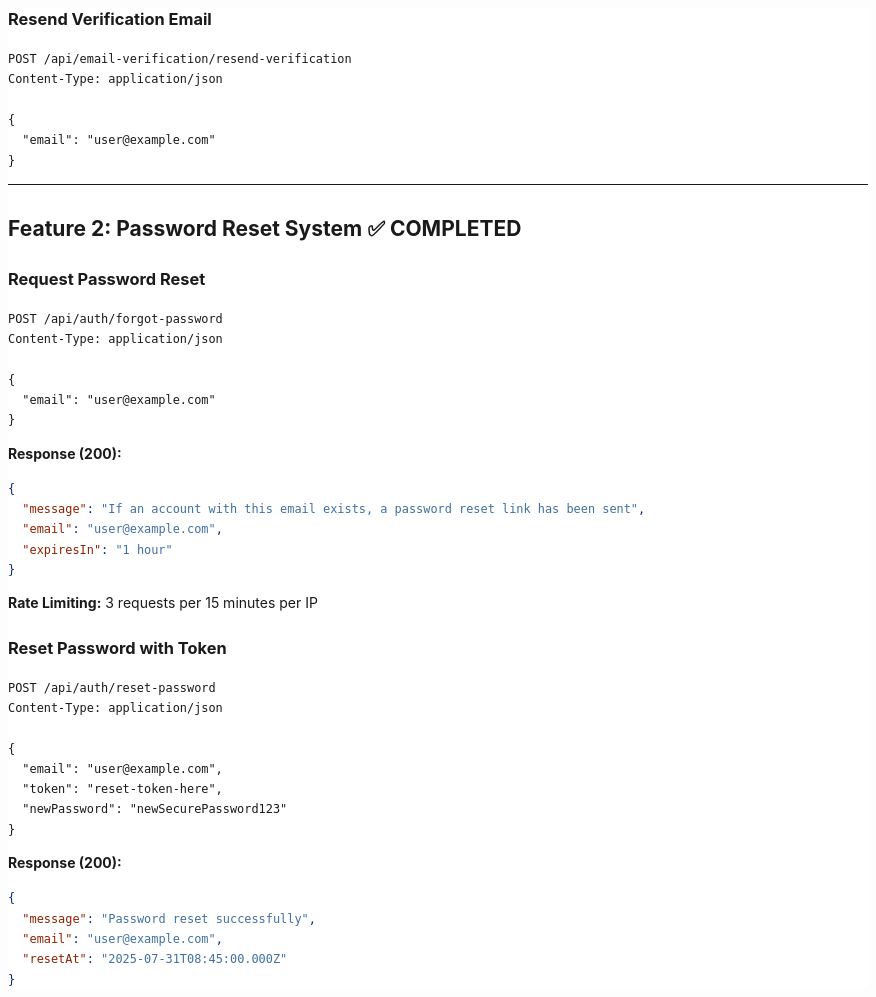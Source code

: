 ### Resend Verification Email
```http
POST /api/email-verification/resend-verification
Content-Type: application/json

{
  "email": "user@example.com"
}
```

---

## Feature 2: Password Reset System ✅ COMPLETED

### Request Password Reset
```http
POST /api/auth/forgot-password
Content-Type: application/json

{
  "email": "user@example.com"
}
```

**Response (200):**
```json
{
  "message": "If an account with this email exists, a password reset link has been sent",
  "email": "user@example.com",
  "expiresIn": "1 hour"
}
```

**Rate Limiting:** 3 requests per 15 minutes per IP

### Reset Password with Token
```http
POST /api/auth/reset-password
Content-Type: application/json

{
  "email": "user@example.com",
  "token": "reset-token-here",
  "newPassword": "newSecurePassword123"
}
```

**Response (200):**
```json
{
  "message": "Password reset successfully",
  "email": "user@example.com",
  "resetAt": "2025-07-31T08:45:00.000Z"
}
```
